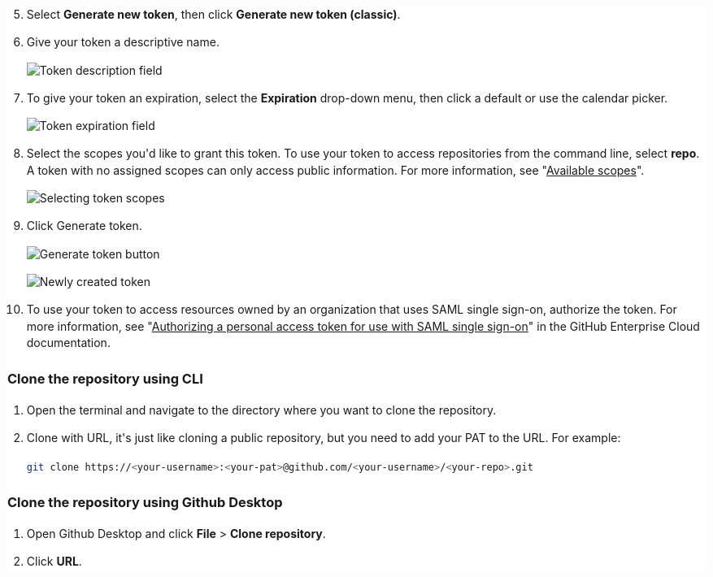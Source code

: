 5. Select **Generate new token**, then click **Generate new token (classic)**.

6. Give your token a descriptive name.

   ![Token description
field](https://docs.github.com/assets/cb-3880/images/help/settings/token_description.png)

7. To give your token an expiration, select the **Expiration** drop-down menu,
   then click a default or use the calendar picker.

   ![Token expiration
field](https://docs.github.com/assets/cb-39847/images/help/settings/token_expiration.png)

8. Select the scopes you'd like to grant this token. To use your token to access
   repositories from the command line, select **repo**. A token with no assigned
   scopes can only access public information. For more information, see
   "[Available
   scopes](https://docs.github.com/en/apps/building-oauth-apps/scopes-for-oauth-apps#available-scopes)".

   ![Selecting token
scopes](https://docs.github.com/assets/cb-43299/images/help/settings/token_scopes.gif)

9. Click Generate token.

   ![Generate token
button](https://docs.github.com/assets/cb-10912/images/help/settings/generate_token.png)

   ![Newly created
token](https://docs.github.com/assets/cb-33474/images/help/settings/personal_access_tokens.png)

10. To use your token to access resources owned by an organization that uses
    SAML single sign-on, authorize the token. For more information, see
    "[Authorizing a personal access token for use with SAML single
    sign-on](https://docs.github.com/en/enterprise-cloud@latest/authentication/authenticating-with-saml-single-sign-on/authorizing-a-personal-access-token-for-use-with-saml-single-sign-on)"
    in the GitHub Enterprise Cloud documentation.

### Clone the repository using CLI

1. Open the terminal and navigate to the directory where you want to clone the
   repository.

2. Clone with URL, it's just like cloning a public repository, but you need to
   add your PAT to the URL. For example:

   ```bash
   git clone https://<your-username>:<your-pat>@github.com/<your-username>/<your-repo>.git
   ```

### Clone the repository using Github Desktop

1. Open Github Desktop and click **File** > **Clone repository**.

2. Click **URL**.
